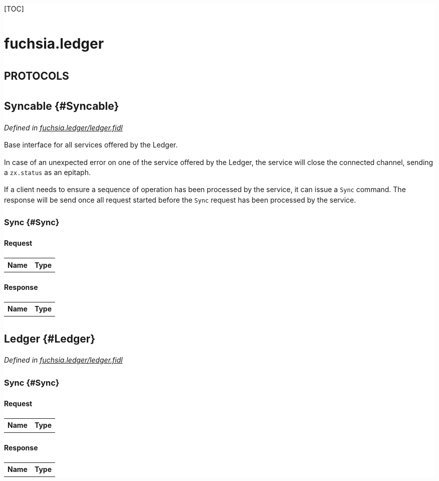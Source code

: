 [TOC]

# fuchsia.ledger


## **PROTOCOLS**

## Syncable {#Syncable}
*Defined in [fuchsia.ledger/ledger.fidl](https://fuchsia.googlesource.com/fuchsia/+/master/src/ledger/fidl/fuchsia.ledger/ledger.fidl#34)*

<p>Base interface for all services offered by the Ledger.</p>
<p>In case of an unexpected error on one of the service offered by the Ledger,
the service will close the connected channel, sending a <code>zx.status</code> as an epitaph.</p>
<p>If a client needs to ensure a sequence of operation has been processed by
the service, it can issue a <code>Sync</code> command. The response will be send once
all request started before the <code>Sync</code> request has been processed by the
service.</p>

### Sync {#Sync}


#### Request
<table>
    <tr><th>Name</th><th>Type</th></tr>
    </table>


#### Response
<table>
    <tr><th>Name</th><th>Type</th></tr>
    </table>

## Ledger {#Ledger}
*Defined in [fuchsia.ledger/ledger.fidl](https://fuchsia.googlesource.com/fuchsia/+/master/src/ledger/fidl/fuchsia.ledger/ledger.fidl#39)*


### Sync {#Sync}


#### Request
<table>
    <tr><th>Name</th><th>Type</th></tr>
    </table>


#### Response
<table>
    <tr><th>Name</th><th>Type</th></tr>
    </table>
